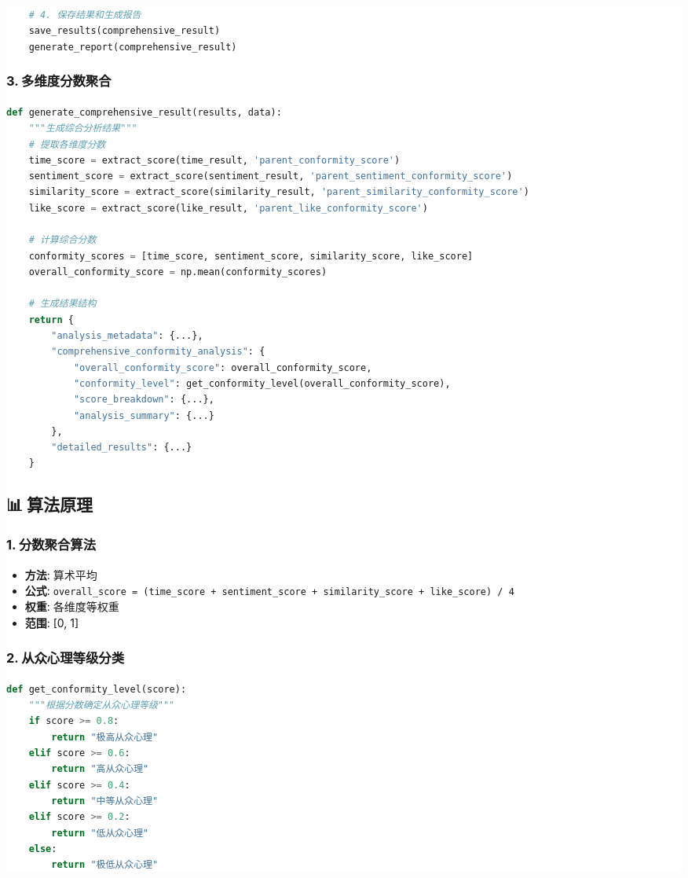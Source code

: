 ```python
    # 4. 保存结果和生成报告
    save_results(comprehensive_result)
    generate_report(comprehensive_result)
```

### 3. 多维度分数聚合
```python
def generate_comprehensive_result(results, data):
    """生成综合分析结果"""
    # 提取各维度分数
    time_score = extract_score(time_result, 'parent_conformity_score')
    sentiment_score = extract_score(sentiment_result, 'parent_sentiment_conformity_score')
    similarity_score = extract_score(similarity_result, 'parent_similarity_conformity_score')
    like_score = extract_score(like_result, 'parent_like_conformity_score')
    
    # 计算综合分数
    conformity_scores = [time_score, sentiment_score, similarity_score, like_score]
    overall_conformity_score = np.mean(conformity_scores)
    
    # 生成结果结构
    return {
        "analysis_metadata": {...},
        "comprehensive_conformity_analysis": {
            "overall_conformity_score": overall_conformity_score,
            "conformity_level": get_conformity_level(overall_conformity_score),
            "score_breakdown": {...},
            "analysis_summary": {...}
        },
        "detailed_results": {...}
    }
```

## 📊 算法原理

### 1. 分数聚合算法
- **方法**: 算术平均
- **公式**: `overall_score = (time_score + sentiment_score + similarity_score + like_score) / 4`
- **权重**: 各维度等权重
- **范围**: [0, 1]

### 2. 从众心理等级分类
```python
def get_conformity_level(score):
    """根据分数确定从众心理等级"""
    if score >= 0.8:
        return "极高从众心理"
    elif score >= 0.6:
        return "高从众心理"
    elif score >= 0.4:
        return "中等从众心理"
    elif score >= 0.2:
        return "低从众心理"
    else:
        return "极低从众心理"
```
